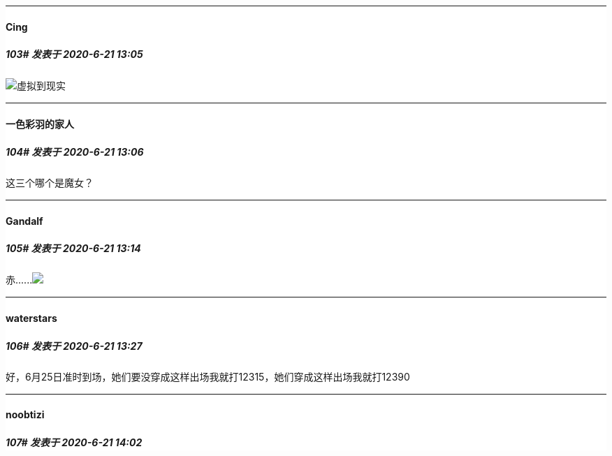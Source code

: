 


*****

####  Cing  
##### 103#       发表于 2020-6-21 13:05



<img src="https://static.saraba1st.com/image/smiley/face2017/037.png" referrerpolicy="no-referrer">虚拟到现实







*****

####  一色彩羽的家人  
##### 104#       发表于 2020-6-21 13:06




这三个哪个是魔女？







*****

####  Gandalf  
##### 105#       发表于 2020-6-21 13:14




赤......<img src="https://static.saraba1st.com/image/smiley/face2017/067.png" referrerpolicy="no-referrer">







*****

####  waterstars  
##### 106#       发表于 2020-6-21 13:27




好，6月25日准时到场，她们要没穿成这样出场我就打12315，她们穿成这样出场我就打12390







*****

####  noobtizi  
##### 107#       发表于 2020-6-21 14:02
